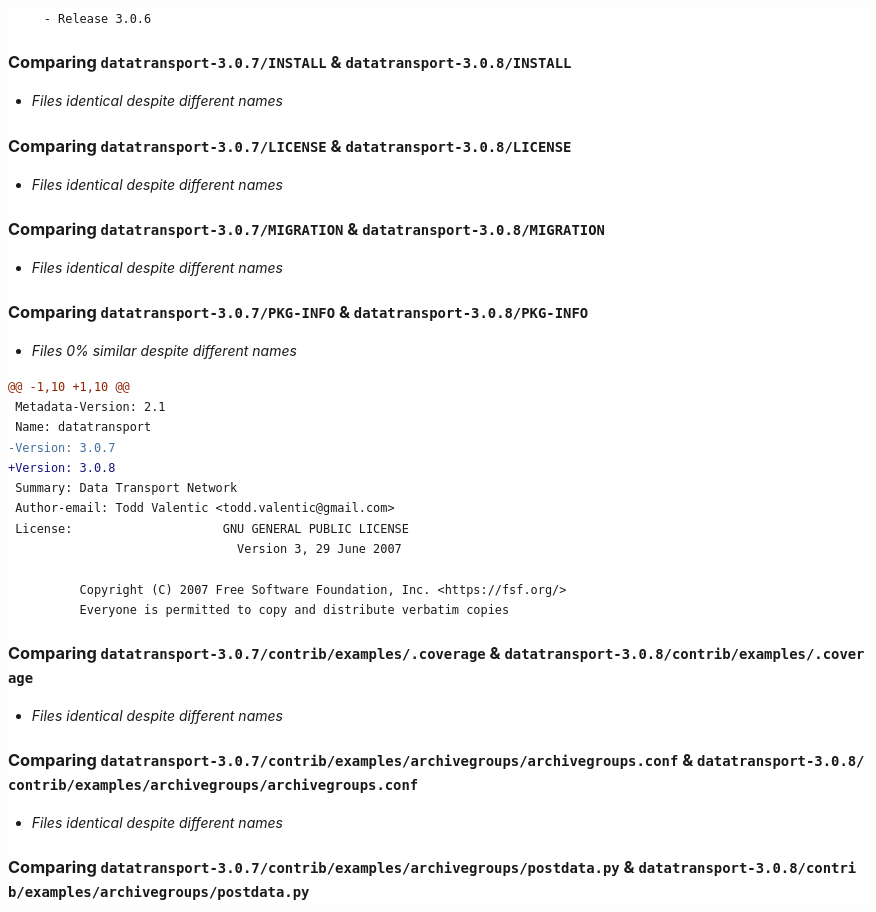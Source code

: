 ```diff
     - Release 3.0.6
```

### Comparing `datatransport-3.0.7/INSTALL` & `datatransport-3.0.8/INSTALL`

 * *Files identical despite different names*

### Comparing `datatransport-3.0.7/LICENSE` & `datatransport-3.0.8/LICENSE`

 * *Files identical despite different names*

### Comparing `datatransport-3.0.7/MIGRATION` & `datatransport-3.0.8/MIGRATION`

 * *Files identical despite different names*

### Comparing `datatransport-3.0.7/PKG-INFO` & `datatransport-3.0.8/PKG-INFO`

 * *Files 0% similar despite different names*

```diff
@@ -1,10 +1,10 @@
 Metadata-Version: 2.1
 Name: datatransport
-Version: 3.0.7
+Version: 3.0.8
 Summary: Data Transport Network
 Author-email: Todd Valentic <todd.valentic@gmail.com>
 License:                     GNU GENERAL PUBLIC LICENSE
                                Version 3, 29 June 2007
         
          Copyright (C) 2007 Free Software Foundation, Inc. <https://fsf.org/>
          Everyone is permitted to copy and distribute verbatim copies
```

### Comparing `datatransport-3.0.7/contrib/examples/.coverage` & `datatransport-3.0.8/contrib/examples/.coverage`

 * *Files identical despite different names*

### Comparing `datatransport-3.0.7/contrib/examples/archivegroups/archivegroups.conf` & `datatransport-3.0.8/contrib/examples/archivegroups/archivegroups.conf`

 * *Files identical despite different names*

### Comparing `datatransport-3.0.7/contrib/examples/archivegroups/postdata.py` & `datatransport-3.0.8/contrib/examples/archivegroups/postdata.py`
